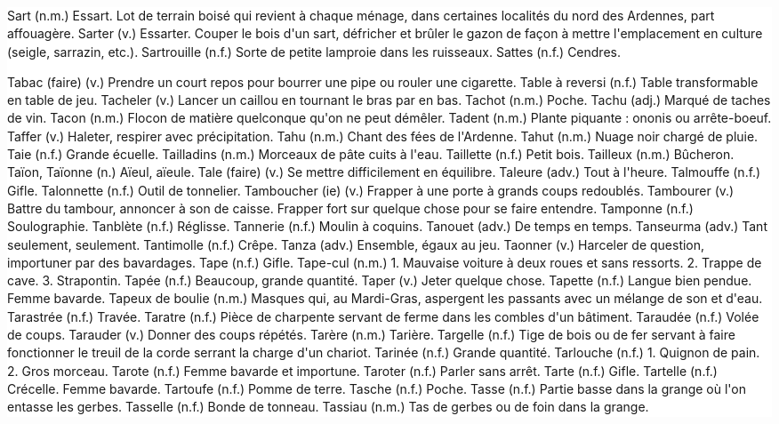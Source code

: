 Sart (n.m.)	Essart. Lot de terrain boisé qui revient à chaque ménage, dans certaines localités du nord des Ardennes, part affouagère.
Sarter (v.)	Essarter. Couper le bois d'un sart, défricher et brûler le gazon de façon à mettre l'emplacement en culture (seigle, sarrazin, etc.).
Sartrouille (n.f.)	Sorte de petite lamproie dans les ruisseaux.
Sattes (n.f.)	Cendres.



Tabac (faire) (v.)	Prendre un court repos pour bourrer une pipe ou rouler une cigarette.
Table à reversi (n.f.)	Table transformable en table de jeu.
Tacheler (v.)	Lancer un caillou en tournant le bras par en bas.
Tachot (n.m.)	Poche.
Tachu (adj.)	Marqué de taches de vin.
Tacon (n.m.)	Flocon de matière quelconque qu'on ne peut démêler.
Tadent (n.m.)	Plante piquante : ononis ou arrête-boeuf.
Taffer (v.)	Haleter, respirer avec précipitation.
Tahu (n.m.)	Chant des fées de l'Ardenne.
Tahut (n.m.)	Nuage noir chargé de pluie.
Taie (n.f.)	Grande écuelle.
Tailladins (n.m.)	Morceaux de pâte cuits à l'eau.
Taillette (n.f.)	Petit bois.
Tailleux (n.m.)	Bûcheron.
Taïon, Taïonne (n.)	Aïeul, aïeule.
Tale (faire) (v.)	Se mettre difficilement en équilibre.
Taleure (adv.)	Tout à l'heure.
Talmouffe (n.f.)	Gifle.
Talonnette (n.f.)	Outil de tonnelier.
Tamboucher (ie) (v.)	Frapper à une porte à grands coups redoublés.
Tambourer (v.)	Battre du tambour, annoncer à son de caisse. Frapper fort sur quelque chose pour se faire entendre.
Tamponne (n.f.)	Soulographie.
Tanblète (n.f.)	Réglisse.
Tannerie (n.f.)	Moulin à coquins.
Tanouet (adv.)	De temps en temps.
Tanseurma (adv.)	Tant seulement, seulement.
Tantimolle (n.f.)	Crêpe.
Tanza (adv.)	Ensemble, égaux au jeu.
Taonner (v.)	Harceler de question, importuner par des bavardages.
Tape (n.f.)	Gifle.
Tape-cul (n.m.)	1. Mauvaise voiture à deux roues et sans ressorts. 2. Trappe de cave. 3. Strapontin.
Tapée (n.f.)	Beaucoup, grande quantité.
Taper (v.)	Jeter quelque chose.
Tapette (n.f.)	Langue bien pendue. Femme bavarde.
Tapeux de boulie (n.m.)	Masques qui, au Mardi-Gras, aspergent les passants avec un mélange de son et d'eau.
Tarastrée (n.f.)	Travée.
Taratre (n.f.)	Pièce de charpente servant de ferme dans les combles d'un bâtiment.
Taraudée (n.f.)	Volée de coups.
Tarauder (v.)	Donner des coups répétés.
Tarère (n.m.)	Tarière.
Targelle (n.f.)	Tige de bois ou de fer servant à faire fonctionner le treuil de la corde serrant la charge d'un chariot.
Tarinée (n.f.)	Grande quantité.
Tarlouche (n.f.)	1. Quignon de pain. 2. Gros morceau.
Tarote (n.f.)	Femme bavarde et importune.
Taroter (n.f.)	Parler sans arrêt.
Tarte (n.f.)	Gifle.
Tartelle (n.f.)	Crécelle. Femme bavarde.
Tartoufe (n.f.)	Pomme de terre.
Tasche (n.f.)	Poche.
Tasse (n.f.)	Partie basse dans la grange où l'on entasse les gerbes.
Tasselle (n.f.)	Bonde de tonneau.
Tassiau (n.m.)	Tas de gerbes ou de foin dans la grange.
